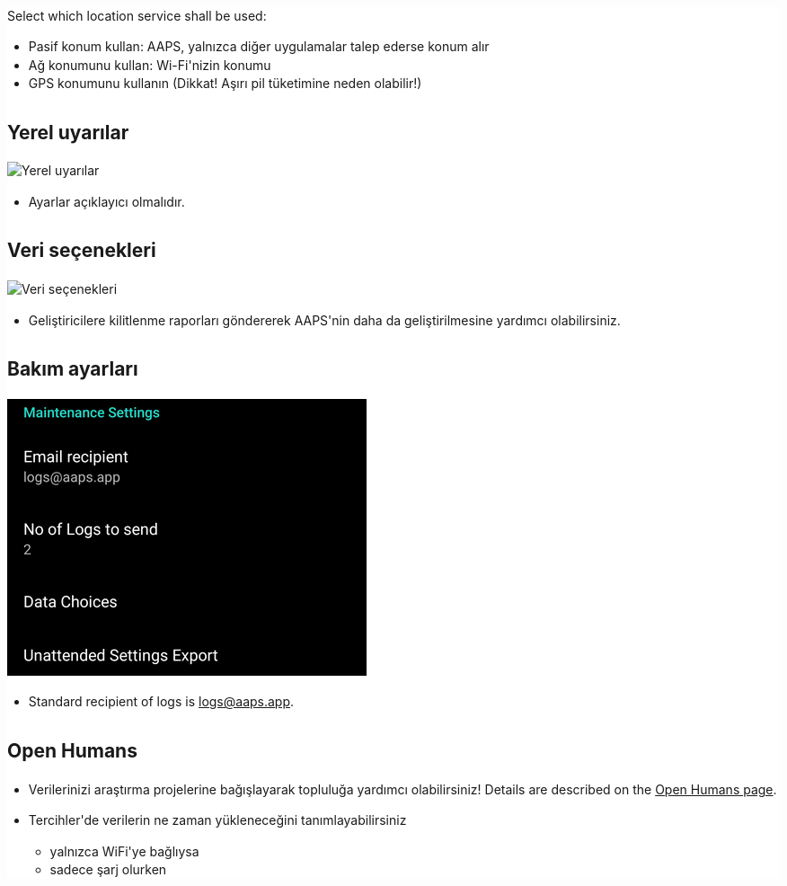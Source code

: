 Select which location service shall be used:

- Pasif konum kullan: AAPS, yalnızca diğer uygulamalar talep ederse konum alır
- Ağ konumunu kullan: Wi-Fi'nizin konumu
- GPS konumunu kullanın (Dikkat! Aşırı pil tüketimine neden olabilir!)

## Yerel uyarılar

![Yerel uyarılar](../images/Pref2020_LocalAlerts.png)

- Ayarlar açıklayıcı olmalıdır.

## Veri seçenekleri

![Veri seçenekleri](../images/Pref2020_DataChoice.png)

- Geliştiricilere kilitlenme raporları göndererek AAPS'nin daha da geliştirilmesine yardımcı olabilirsiniz.

## Bakım ayarları

![Bakım ayarları](../images/Pref2020_Maintenance.png)

- Standard recipient of logs is <logs@aaps.app>.

## Open Humans

- Verilerinizi araştırma projelerine bağışlayarak topluluğa yardımcı olabilirsiniz! Details are described on the [Open Humans page](../SupportingAaps/OpenHumans.md).

- Tercihler'de verilerin ne zaman yükleneceğini tanımlayabilirsiniz

  - yalnızca WiFi'ye bağlıysa
  - sadece şarj olurken
